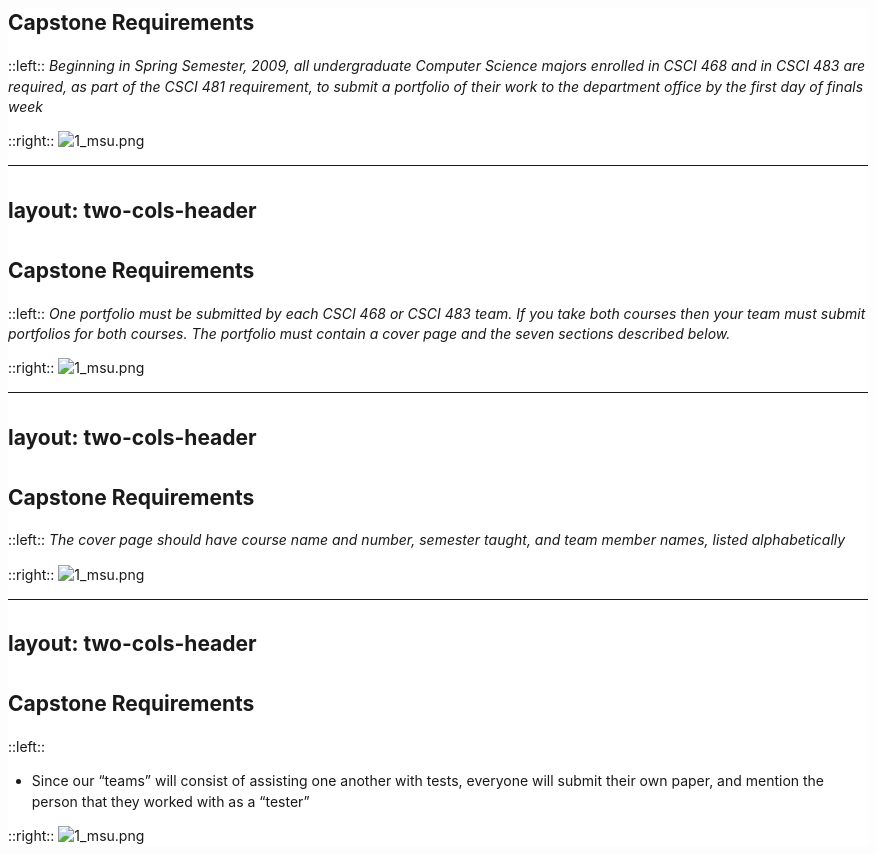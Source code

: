 ## Capstone Requirements

::left::
_Beginning in Spring Semester, 2009, all undergraduate Computer Science majors enrolled in CSCI 468 and in CSCI 483 are required, as part of the CSCI 481 requirement, to submit a portfolio of their work to the department office by the first day of finals week_

::right::
![1_msu.png](1_msu.png)


---
layout: two-cols-header
---

## Capstone Requirements

::left::
_One portfolio must be submitted by each CSCI 468 or CSCI 483 team. If you take both courses then your team must submit portfolios for both courses. The portfolio must contain a cover page and the seven sections described below._

::right::
![1_msu.png](1_msu.png)


---
layout: two-cols-header
---

## Capstone Requirements

::left::
_The cover page should have course name and number, semester taught, and team member names, listed alphabetically_

::right::
![1_msu.png](1_msu.png)


---
layout: two-cols-header
---

## Capstone Requirements

::left::
* Since our “teams” will consist of assisting one another with tests, everyone will submit their own paper, and mention the person that they worked with as a “tester”

::right::
![1_msu.png](1_msu.png)
